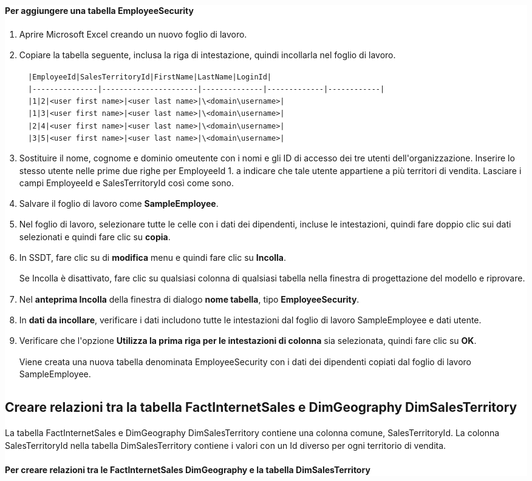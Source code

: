 #### <a name="to-add-an-employeesecurity-table"></a>Per aggiungere una tabella EmployeeSecurity  
  
1.  Aprire Microsoft Excel creando un nuovo foglio di lavoro.  
  
2.  Copiare la tabella seguente, inclusa la riga di intestazione, quindi incollarla nel foglio di lavoro.  

    ```
      |EmployeeId|SalesTerritoryId|FirstName|LastName|LoginId|  
      |---------------|----------------------|--------------|-------------|------------|  
      |1|2|<user first name>|<user last name>|\<domain\username>|  
      |1|3|<user first name>|<user last name>|\<domain\username>|  
      |2|4|<user first name>|<user last name>|\<domain\username>|  
      |3|5|<user first name>|<user last name>|\<domain\username>|  
    ```

3.  Sostituire il nome, cognome e dominio omeutente con i nomi e gli ID di accesso dei tre utenti dell'organizzazione. Inserire lo stesso utente nelle prime due righe per EmployeeId 1. a indicare che tale utente appartiene a più territori di vendita. Lasciare i campi EmployeeId e SalesTerritoryId così come sono.  
  
4.  Salvare il foglio di lavoro come **SampleEmployee**.  
  
5.  Nel foglio di lavoro, selezionare tutte le celle con i dati dei dipendenti, incluse le intestazioni, quindi fare doppio clic sui dati selezionati e quindi fare clic su **copia**.  
  
6.  In SSDT, fare clic su di **modifica** menu e quindi fare clic su **Incolla**.  
  
    Se Incolla è disattivato, fare clic su qualsiasi colonna di qualsiasi tabella nella finestra di progettazione del modello e riprovare.  
  
7.  Nel **anteprima Incolla** della finestra di dialogo **nome tabella**, tipo **EmployeeSecurity**.  
  
8.  In **dati da incollare**, verificare i dati includono tutte le intestazioni dal foglio di lavoro SampleEmployee e dati utente.  
  
9. Verificare che l'opzione **Utilizza la prima riga per le intestazioni di colonna** sia selezionata, quindi fare clic su **OK**.  
  
    Viene creata una nuova tabella denominata EmployeeSecurity con i dati dei dipendenti copiati dal foglio di lavoro SampleEmployee.  
  
## <a name="create-relationships-between-factinternetsales-dimgeography-and-dimsalesterritory-table"></a>Creare relazioni tra la tabella FactInternetSales e DimGeography DimSalesTerritory  
La tabella FactInternetSales e DimGeography DimSalesTerritory contiene una colonna comune, SalesTerritoryId. La colonna SalesTerritoryId nella tabella DimSalesTerritory contiene i valori con un Id diverso per ogni territorio di vendita.  
  
#### <a name="to-create-relationships-between-the-factinternetsales-dimgeography-and-the-dimsalesterritory-table"></a>Per creare relazioni tra le FactInternetSales DimGeography e la tabella DimSalesTerritory  
  